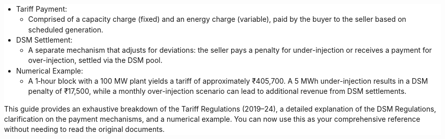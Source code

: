 - Tariff Payment:  
  - Comprised of a capacity charge (fixed) and an energy charge (variable), paid by the buyer to the seller based on scheduled generation.
- DSM Settlement:  
  - A separate mechanism that adjusts for deviations: the seller pays a penalty for under-injection or receives a payment for over-injection, settled via the DSM pool.
- Numerical Example:  
  - A 1‑hour block with a 100 MW plant yields a tariff of approximately ₹405,700. A 5 MWh under-injection results in a DSM penalty of ₹17,500, while a monthly over-injection scenario can lead to additional revenue from DSM settlements.

This guide provides an exhaustive breakdown of the Tariff Regulations (2019–24), a detailed explanation of the DSM Regulations, clarification on the payment mechanisms, and a numerical example. You can now use this as your comprehensive reference without needing to read the original documents.

